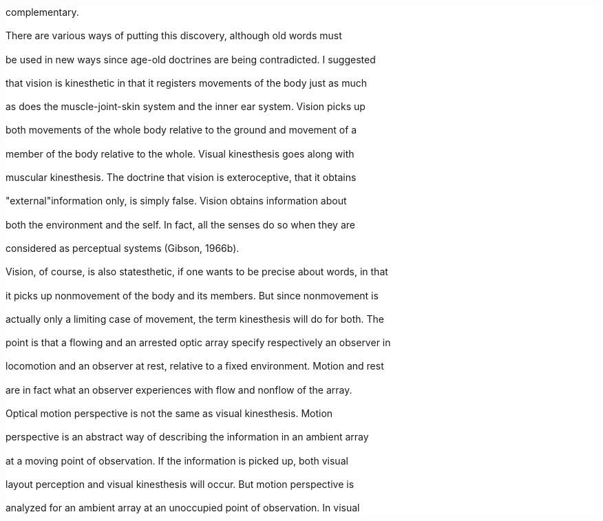 complementary.

There are various ways of putting this discovery, although old words must

be used in new ways since age-old doctrines are being contradicted. I suggested

that vision is kinesthetic in that it registers movements of the body just as much

as does the muscle-joint-skin system and the inner ear system. Vision picks up

both movements of the whole body relative to the ground and movement of a

member of the body relative to the whole. Visual kinesthesis goes along with

muscular kinesthesis. The doctrine that vision is exteroceptive, that it obtains

"external"information only, is simply false. Vision obtains information about

both the environment and the self. In fact, all the senses do so when they are

considered as perceptual systems (Gibson, 1966b).

Vision, of course, is also statesthetic, if one wants to be precise about words, in that

it picks up nonmovement of the body and its members. But since nonmovement is

actually only a limiting case of movement, the term kinesthesis will do for both. The

point is that a flowing and an arrested optic array specify respectively an observer in

locomotion and an observer at rest, relative to a fixed environment. Motion and rest

are in fact what an observer experiences with flow and nonflow of the array.

Optical motion perspective is not the same as visual kinesthesis. Motion

perspective is an abstract way of describing the information in an ambient array

at a moving point of observation. If the information is picked up, both visual

layout perception and visual kinesthesis will occur. But motion perspective is

analyzed for an ambient array at an unoccupied point of observation. In visual


